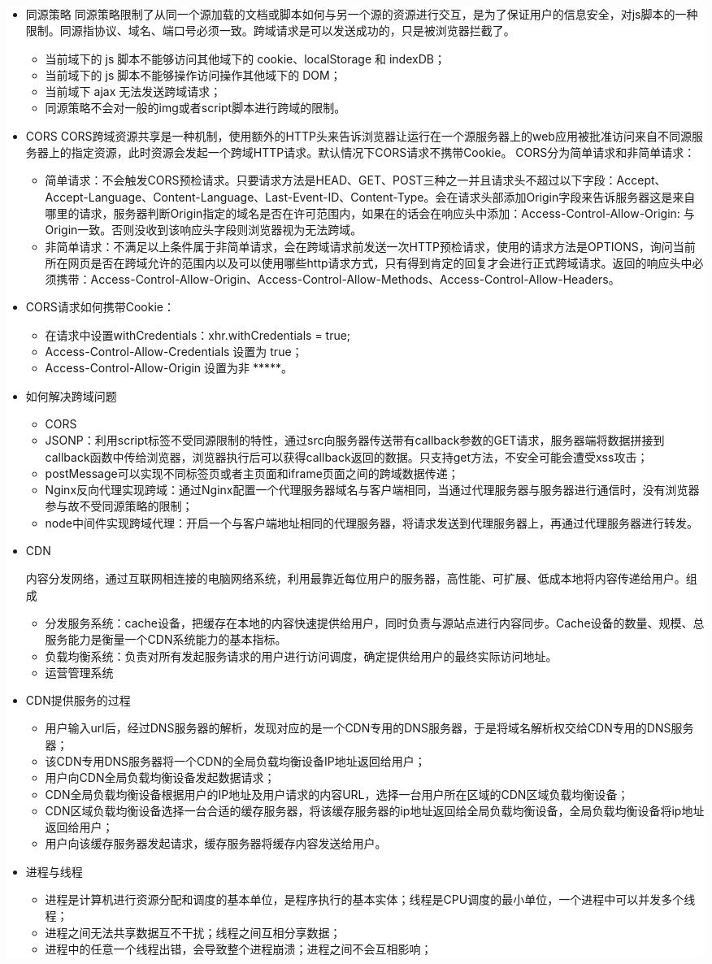 
* 同源策略
  同源策略限制了从同一个源加载的文档或脚本如何与另一个源的资源进行交互，是为了保证用户的信息安全，对js脚本的一种限制。同源指协议、域名、端口号必须一致。跨域请求是可以发送成功的，只是被浏览器拦截了。
  - 当前域下的 js 脚本不能够访问其他域下的 cookie、localStorage 和 indexDB；
  - 当前域下的 js 脚本不能够操作访问操作其他域下的 DOM；
  - 当前域下 ajax 无法发送跨域请求；
  - 同源策略不会对一般的img或者script脚本进行跨域的限制。
   

* CORS
  CORS跨域资源共享是一种机制，使用额外的HTTP头来告诉浏览器让运行在一个源服务器上的web应用被批准访问来自不同源服务器上的指定资源，此时资源会发起一个跨域HTTP请求。默认情况下CORS请求不携带Cookie。
  CORS分为简单请求和非简单请求：
  - 简单请求：不会触发CORS预检请求。只要请求方法是HEAD、GET、POST三种之一并且请求头不超过以下字段：Accept、Accept-Language、Content-Language、Last-Event-ID、Content-Type。会在请求头部添加Origin字段来告诉服务器这是来自哪里的请求，服务器判断Origin指定的域名是否在许可范围内，如果在的话会在响应头中添加：Access-Control-Allow-Origin: 与Origin一致。否则没收到该响应头字段则浏览器视为无法跨域。
  - 非简单请求：不满足以上条件属于非简单请求，会在跨域请求前发送一次HTTP预检请求，使用的请求方法是OPTIONS，询问当前所在网页是否在跨域允许的范围内以及可以使用哪些http请求方式，只有得到肯定的回复才会进行正式跨域请求。返回的响应头中必须携带：Access-Control-Allow-Origin、Access-Control-Allow-Methods、Access-Control-Allow-Headers。
  

* CORS请求如何携带Cookie：

  - 在请求中设置withCredentials：xhr.withCredentials = true;
  - Access-Control-Allow-Credentials 设置为 true；
  - Access-Control-Allow-Origin 设置为非 *****。
  

* 如何解决跨域问题

  - CORS
  - JSONP：利用script标签不受同源限制的特性，通过src向服务器传送带有callback参数的GET请求，服务器端将数据拼接到callback函数中传给浏览器，浏览器执行后可以获得callback返回的数据。只支持get方法，不安全可能会遭受xss攻击；
  - postMessage可以实现不同标签页或者主页面和iframe页面之间的跨域数据传递；
  - Nginx反向代理实现跨域：通过Nginx配置一个代理服务器域名与客户端相同，当通过代理服务器与服务器进行通信时，没有浏览器参与故不受同源策略的限制；
  - node中间件实现跨域代理：开启一个与客户端地址相同的代理服务器，将请求发送到代理服务器上，再通过代理服务器进行转发。



* CDN

  内容分发网络，通过互联网相连接的电脑网络系统，利用最靠近每位用户的服务器，高性能、可扩展、低成本地将内容传递给用户。组成
  - 分发服务系统：cache设备，把缓存在本地的内容快速提供给用户，同时负责与源站点进行内容同步。Cache设备的数量、规模、总服务能力是衡量一个CDN系统能力的基本指标。
  - 负载均衡系统：负责对所有发起服务请求的用户进行访问调度，确定提供给用户的最终实际访问地址。
  - 运营管理系统

* CDN提供服务的过程

  - 用户输入url后，经过DNS服务器的解析，发现对应的是一个CDN专用的DNS服务器，于是将域名解析权交给CDN专用的DNS服务器；
  - 该CDN专用DNS服务器将一个CDN的全局负载均衡设备IP地址返回给用户；
  - 用户向CDN全局负载均衡设备发起数据请求；
  - CDN全局负载均衡设备根据用户的IP地址及用户请求的内容URL，选择一台用户所在区域的CDN区域负载均衡设备；
  - CDN区域负载均衡设备选择一台合适的缓存服务器，将该缓存服务器的ip地址返回给全局负载均衡设备，全局负载均衡设备将ip地址返回给用户；
  - 用户向该缓存服务器发起请求，缓存服务器将缓存内容发送给用户。


* 进程与线程

  - 进程是计算机进行资源分配和调度的基本单位，是程序执行的基本实体；线程是CPU调度的最小单位，一个进程中可以并发多个线程；
  - 进程之间无法共享数据互不干扰；线程之间互相分享数据；
  - 进程中的任意一个线程出错，会导致整个进程崩溃；进程之间不会互相影响；
  